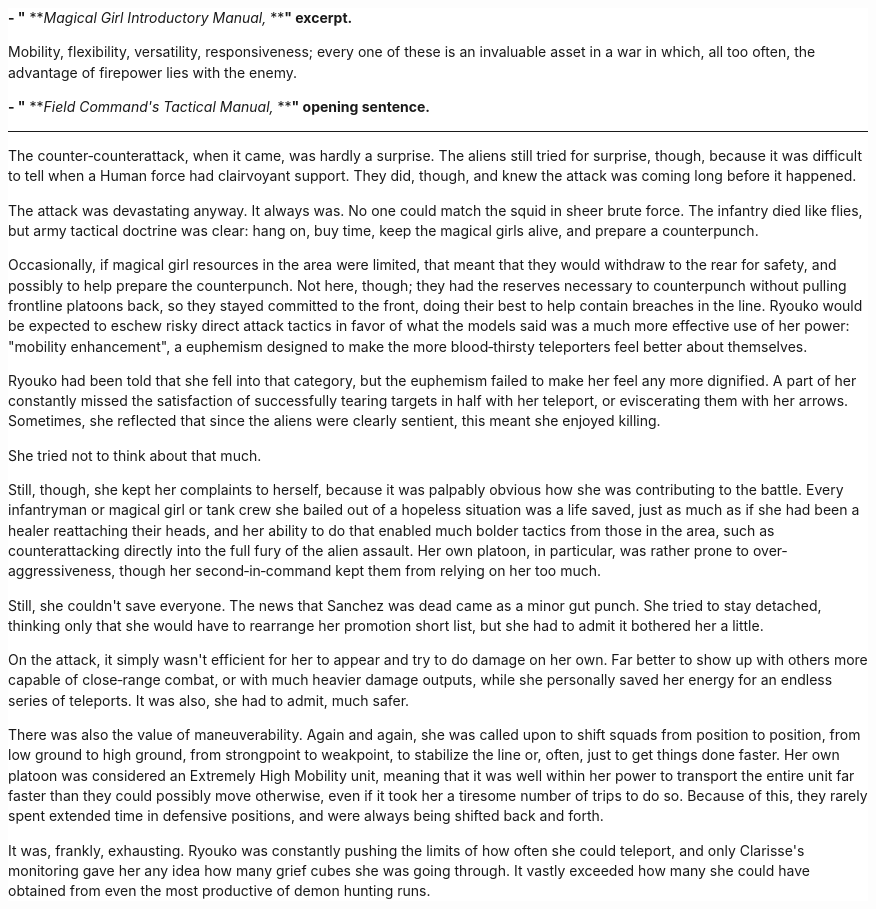 **- "** ***Magical Girl Introductory Manual,* ****" excerpt.**

Mobility, flexibility, versatility, responsiveness; every one of these is an invaluable asset in a war in which, all too often, the advantage of firepower lies with the enemy.

**- "** ***Field Command's Tactical Manual,* ****" opening sentence.**

***

The counter‐counterattack, when it came, was hardly a surprise. The aliens still tried for surprise, though, because it was difficult to tell when a Human force had clairvoyant support. They did, though, and knew the attack was coming long before it happened.

The attack was devastating anyway. It always was. No one could match the squid in sheer brute force. The infantry died like flies, but army tactical doctrine was clear: hang on, buy time, keep the magical girls alive, and prepare a counterpunch.

Occasionally, if magical girl resources in the area were limited, that meant that they would withdraw to the rear for safety, and possibly to help prepare the counterpunch. Not here, though; they had the reserves necessary to counterpunch without pulling frontline platoons back, so they stayed committed to the front, doing their best to help contain breaches in the line. Ryouko would be expected to eschew risky direct attack tactics in favor of what the models said was a much more effective use of her power: "mobility enhancement", a euphemism designed to make the more blood‐thirsty teleporters feel better about themselves.

Ryouko had been told that she fell into that category, but the euphemism failed to make her feel any more dignified. A part of her constantly missed the satisfaction of successfully tearing targets in half with her teleport, or eviscerating them with her arrows. Sometimes, she reflected that since the aliens were clearly sentient, this meant she enjoyed killing.

She tried not to think about that much.

Still, though, she kept her complaints to herself, because it was palpably obvious how she was contributing to the battle. Every infantryman or magical girl or tank crew she bailed out of a hopeless situation was a life saved, just as much as if she had been a healer reattaching their heads, and her ability to do that enabled much bolder tactics from those in the area, such as counterattacking directly into the full fury of the alien assault. Her own platoon, in particular, was rather prone to over‐aggressiveness, though her second‐in‐command kept them from relying on her too much.

Still, she couldn't save everyone. The news that Sanchez was dead came as a minor gut punch. She tried to stay detached, thinking only that she would have to rearrange her promotion short list, but she had to admit it bothered her a little.

On the attack, it simply wasn't efficient for her to appear and try to do damage on her own. Far better to show up with others more capable of close‐range combat, or with much heavier damage outputs, while she personally saved her energy for an endless series of teleports. It was also, she had to admit, much safer.

There was also the value of maneuverability. Again and again, she was called upon to shift squads from position to position, from low ground to high ground, from strongpoint to weakpoint, to stabilize the line or, often, just to get things done faster. Her own platoon was considered an Extremely High Mobility unit, meaning that it was well within her power to transport the entire unit far faster than they could possibly move otherwise, even if it took her a tiresome number of trips to do so. Because of this, they rarely spent extended time in defensive positions, and were always being shifted back and forth.

It was, frankly, exhausting. Ryouko was constantly pushing the limits of how often she could teleport, and only Clarisse's monitoring gave her any idea how many grief cubes she was going through. It vastly exceeded how many she could have obtained from even the most productive of demon hunting runs.
